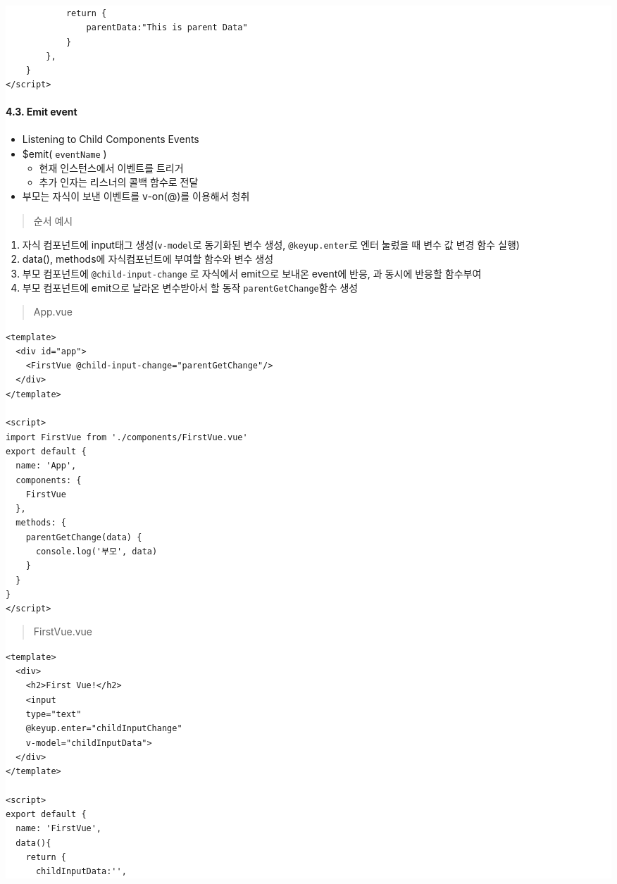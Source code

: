 ```vue
            return {
                parentData:"This is parent Data"
            }
        },
    }
</script>
```

#### 4.3. Emit event

- Listening to Child Components Events
- $emit( `eventName` )
  - 현재 인스턴스에서 이벤트를 트리거
  - 추가 인자는 리스너의 콜백 함수로 전달
- 부모는 자식이 보낸 이벤트를 v-on(@)를 이용해서 청취

> 순서 예시

1. 자식 컴포넌트에 input태그 생성(`v-model`로 동기화된 변수 생성, `@keyup.enter`로 엔터 눌렀을 때 변수 값 변경 함수 실행)
2. data(), methods에 자식컴포넌트에 부여할 함수와 변수 생성
3. 부모 컴포넌트에 `@child-input-change` 로 자식에서 emit으로 보내온 event에 반응, 과 동시에 반응할 함수부여
4. 부모 컴포넌트에 emit으로 날라온 변수받아서 할 동작 `parentGetChange`함수 생성

> App.vue

```vue
<template>
  <div id="app">
    <FirstVue @child-input-change="parentGetChange"/>
  </div>
</template>

<script>
import FirstVue from './components/FirstVue.vue'
export default {
  name: 'App',
  components: {
    FirstVue
  },
  methods: {
    parentGetChange(data) {
      console.log('부모', data)
    }
  }
}
</script>
```

> FirstVue.vue

```vue
<template>
  <div>
    <h2>First Vue!</h2>
    <input
    type="text"
    @keyup.enter="childInputChange"
    v-model="childInputData">
  </div>
</template>

<script>
export default {
  name: 'FirstVue',
  data(){
    return {
      childInputData:'',
```